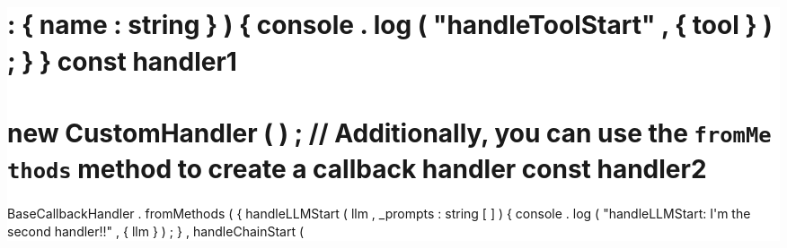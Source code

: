 :
{
name
:
string
}
)
{
console
.
log
(
"handleToolStart"
,
{
tool
}
)
;
}
}
const
handler1
=
new
CustomHandler
(
)
;
// Additionally, you can use the `fromMethods` method to create a callback handler
const
handler2
=
BaseCallbackHandler
.
fromMethods
(
{
handleLLMStart
(
llm
,
_prompts
:
string
[
]
)
{
console
.
log
(
"handleLLMStart: I'm the second handler!!"
,
{
llm
}
)
;
}
,
handleChainStart
(